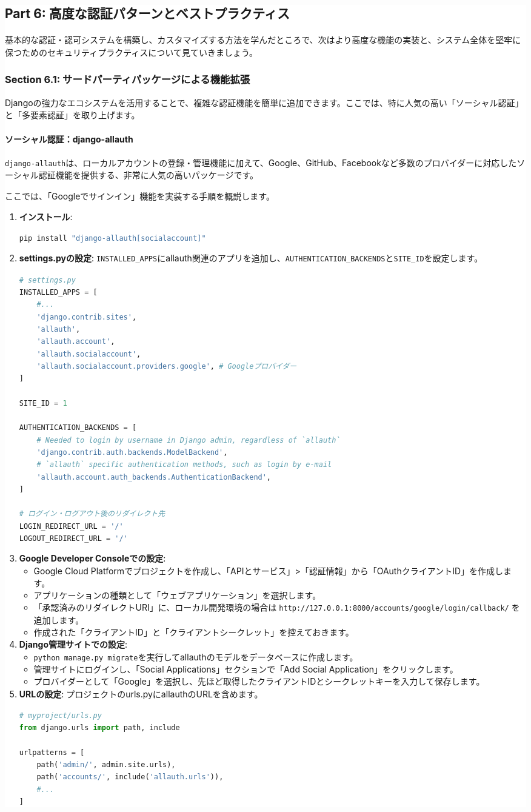 
## Part 6: 高度な認証パターンとベストプラクティス

基本的な認証・認可システムを構築し、カスタマイズする方法を学んだところで、次はより高度な機能の実装と、システム全体を堅牢に保つためのセキュリティプラクティスについて見ていきましょう。

### Section 6.1: サードパーティパッケージによる機能拡張

Djangoの強力なエコシステムを活用することで、複雑な認証機能を簡単に追加できます。ここでは、特に人気の高い「ソーシャル認証」と「多要素認証」を取り上げます。

#### ソーシャル認証：django-allauth

`django-allauth`は、ローカルアカウントの登録・管理機能に加えて、Google、GitHub、Facebookなど多数のプロバイダーに対応したソーシャル認証機能を提供する、非常に人気の高いパッケージです。

ここでは、「Googleでサインイン」機能を実装する手順を概説します。

1. **インストール**:
   ```bash
   pip install "django-allauth[socialaccount]"
   ```
2. **settings.pyの設定**: `INSTALLED_APPS`にallauth関連のアプリを追加し、`AUTHENTICATION_BACKENDS`と`SITE_ID`を設定します。
   ```python
   # settings.py
   INSTALLED_APPS = [
       #...
       'django.contrib.sites',
       'allauth',
       'allauth.account',
       'allauth.socialaccount',
       'allauth.socialaccount.providers.google', # Googleプロバイダー
   ]

   SITE_ID = 1

   AUTHENTICATION_BACKENDS = [
       # Needed to login by username in Django admin, regardless of `allauth`
       'django.contrib.auth.backends.ModelBackend',
       # `allauth` specific authentication methods, such as login by e-mail
       'allauth.account.auth_backends.AuthenticationBackend',
   ]

   # ログイン・ログアウト後のリダイレクト先
   LOGIN_REDIRECT_URL = '/'
   LOGOUT_REDIRECT_URL = '/'
   ```
3. **Google Developer Consoleでの設定**:
   * Google Cloud Platformでプロジェクトを作成し、「APIとサービス」>「認証情報」から「OAuthクライアントID」を作成します。
   * アプリケーションの種類として「ウェブアプリケーション」を選択します。
   * 「承認済みのリダイレクトURI」に、ローカル開発環境の場合は `http://127.0.0.1:8000/accounts/google/login/callback/` を追加します。
   * 作成された「クライアントID」と「クライアントシークレット」を控えておきます。
4. **Django管理サイトでの設定**:
   * `python manage.py migrate`を実行してallauthのモデルをデータベースに作成します。
   * 管理サイトにログインし、「Social Applications」セクションで「Add Social Application」をクリックします。
   * プロバイダーとして「Google」を選択し、先ほど取得したクライアントIDとシークレットキーを入力して保存します。
5. **URLの設定**: プロジェクトのurls.pyにallauthのURLを含めます。
   ```python
   # myproject/urls.py
   from django.urls import path, include

   urlpatterns = [
       path('admin/', admin.site.urls),
       path('accounts/', include('allauth.urls')),
       #...
   ]
   ```